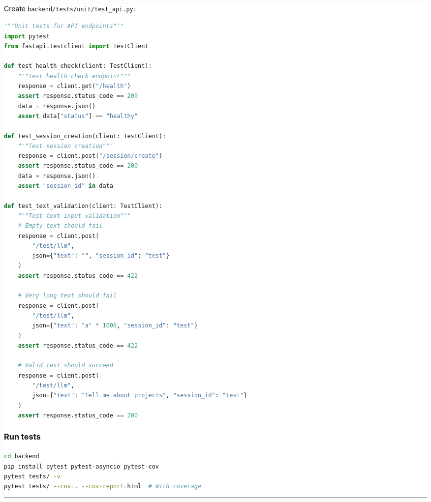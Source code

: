 Create `backend/tests/unit/test_api.py`:
```python
"""Unit tests for API endpoints"""
import pytest
from fastapi.testclient import TestClient

def test_health_check(client: TestClient):
    """Test health check endpoint"""
    response = client.get("/health")
    assert response.status_code == 200
    data = response.json()
    assert data["status"] == "healthy"

def test_session_creation(client: TestClient):
    """Test session creation"""
    response = client.post("/session/create")
    assert response.status_code == 200
    data = response.json()
    assert "session_id" in data

def test_text_validation(client: TestClient):
    """Test text input validation"""
    # Empty text should fail
    response = client.post(
        "/test/llm",
        json={"text": "", "session_id": "test"}
    )
    assert response.status_code == 422
    
    # Very long text should fail
    response = client.post(
        "/test/llm",
        json={"text": "a" * 1000, "session_id": "test"}
    )
    assert response.status_code == 422
    
    # Valid text should succeed
    response = client.post(
        "/test/llm",
        json={"text": "Tell me about projects", "session_id": "test"}
    )
    assert response.status_code == 200
```

### Run tests

```bash
cd backend
pip install pytest pytest-asyncio pytest-cov
pytest tests/ -v
pytest tests/ --cov=. --cov-report=html  # With coverage
```

---